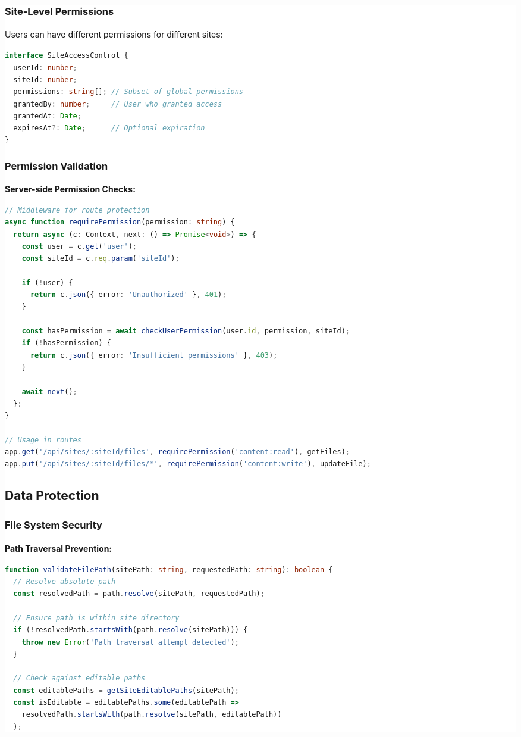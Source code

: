 ### Site-Level Permissions

Users can have different permissions for different sites:

```typescript
interface SiteAccessControl {
  userId: number;
  siteId: number;
  permissions: string[]; // Subset of global permissions
  grantedBy: number;     // User who granted access
  grantedAt: Date;
  expiresAt?: Date;      // Optional expiration
}
```

### Permission Validation

**Server-side Permission Checks:**

```typescript
// Middleware for route protection
async function requirePermission(permission: string) {
  return async (c: Context, next: () => Promise<void>) => {
    const user = c.get('user');
    const siteId = c.req.param('siteId');
    
    if (!user) {
      return c.json({ error: 'Unauthorized' }, 401);
    }
    
    const hasPermission = await checkUserPermission(user.id, permission, siteId);
    if (!hasPermission) {
      return c.json({ error: 'Insufficient permissions' }, 403);
    }
    
    await next();
  };
}

// Usage in routes
app.get('/api/sites/:siteId/files', requirePermission('content:read'), getFiles);
app.put('/api/sites/:siteId/files/*', requirePermission('content:write'), updateFile);
```

## Data Protection

### File System Security

**Path Traversal Prevention:**

```typescript
function validateFilePath(sitePath: string, requestedPath: string): boolean {
  // Resolve absolute path
  const resolvedPath = path.resolve(sitePath, requestedPath);
  
  // Ensure path is within site directory
  if (!resolvedPath.startsWith(path.resolve(sitePath))) {
    throw new Error('Path traversal attempt detected');
  }
  
  // Check against editable paths
  const editablePaths = getSiteEditablePaths(sitePath);
  const isEditable = editablePaths.some(editablePath => 
    resolvedPath.startsWith(path.resolve(sitePath, editablePath))
  );
```